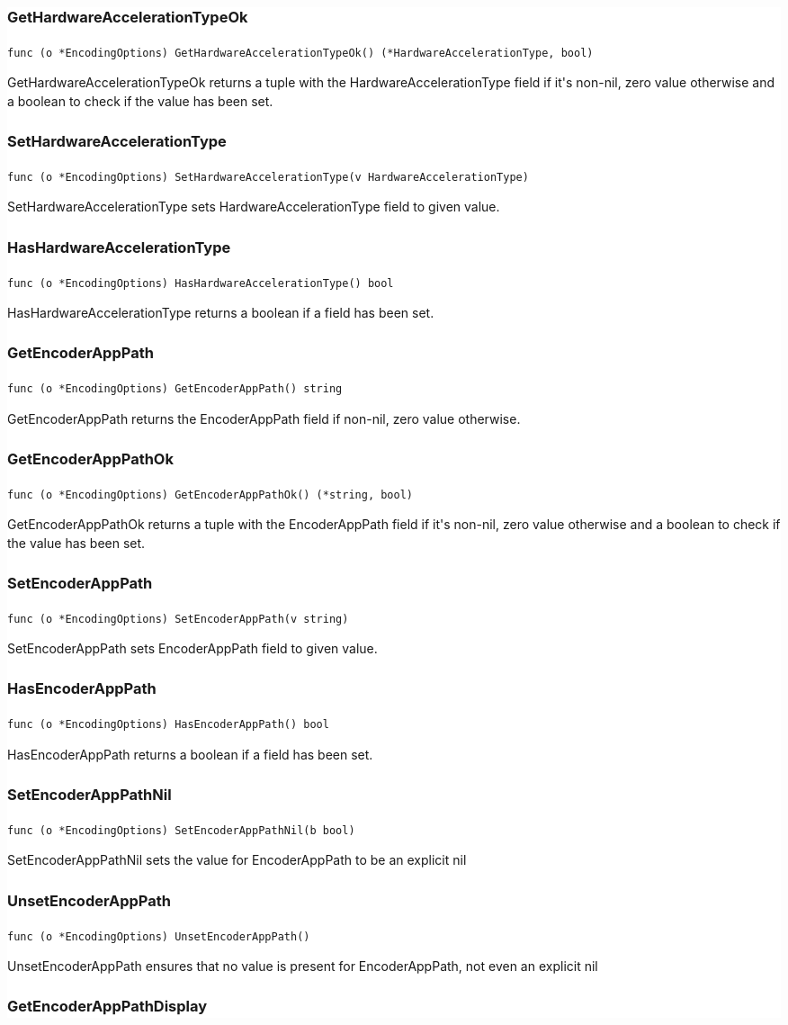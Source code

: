 ### GetHardwareAccelerationTypeOk

`func (o *EncodingOptions) GetHardwareAccelerationTypeOk() (*HardwareAccelerationType, bool)`

GetHardwareAccelerationTypeOk returns a tuple with the HardwareAccelerationType field if it's non-nil, zero value otherwise
and a boolean to check if the value has been set.

### SetHardwareAccelerationType

`func (o *EncodingOptions) SetHardwareAccelerationType(v HardwareAccelerationType)`

SetHardwareAccelerationType sets HardwareAccelerationType field to given value.

### HasHardwareAccelerationType

`func (o *EncodingOptions) HasHardwareAccelerationType() bool`

HasHardwareAccelerationType returns a boolean if a field has been set.

### GetEncoderAppPath

`func (o *EncodingOptions) GetEncoderAppPath() string`

GetEncoderAppPath returns the EncoderAppPath field if non-nil, zero value otherwise.

### GetEncoderAppPathOk

`func (o *EncodingOptions) GetEncoderAppPathOk() (*string, bool)`

GetEncoderAppPathOk returns a tuple with the EncoderAppPath field if it's non-nil, zero value otherwise
and a boolean to check if the value has been set.

### SetEncoderAppPath

`func (o *EncodingOptions) SetEncoderAppPath(v string)`

SetEncoderAppPath sets EncoderAppPath field to given value.

### HasEncoderAppPath

`func (o *EncodingOptions) HasEncoderAppPath() bool`

HasEncoderAppPath returns a boolean if a field has been set.

### SetEncoderAppPathNil

`func (o *EncodingOptions) SetEncoderAppPathNil(b bool)`

 SetEncoderAppPathNil sets the value for EncoderAppPath to be an explicit nil

### UnsetEncoderAppPath
`func (o *EncodingOptions) UnsetEncoderAppPath()`

UnsetEncoderAppPath ensures that no value is present for EncoderAppPath, not even an explicit nil
### GetEncoderAppPathDisplay

